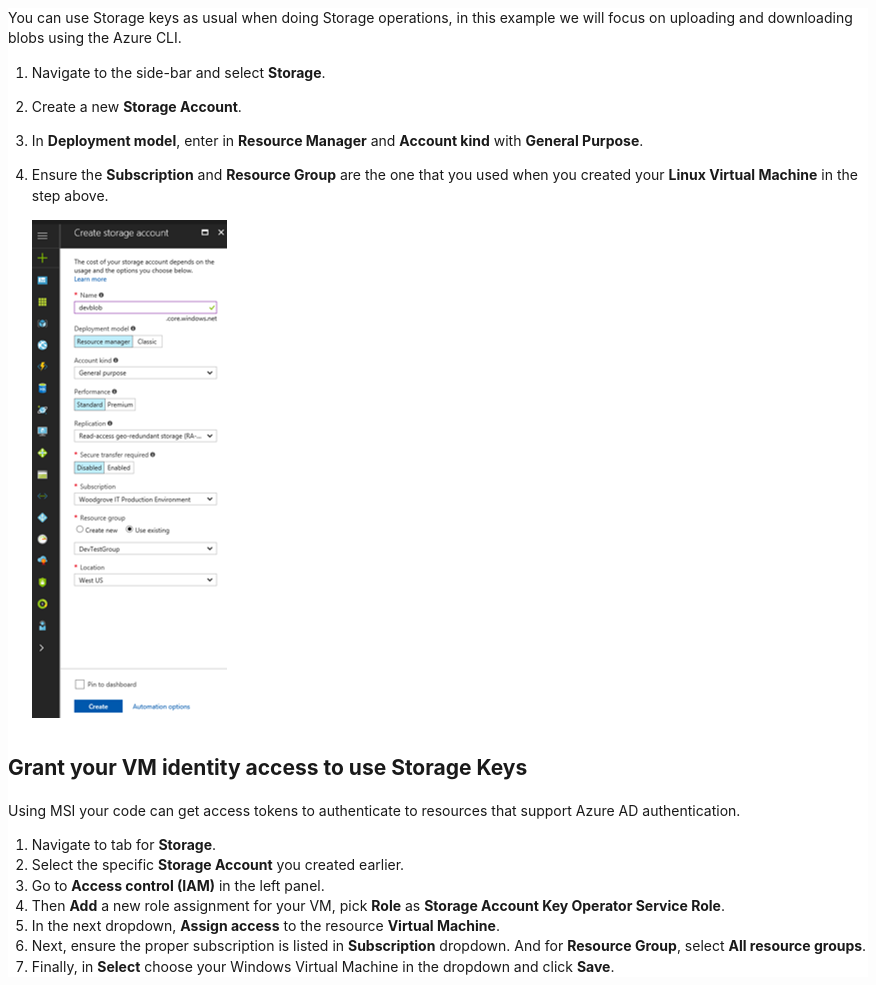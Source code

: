 You can use Storage keys as usual when doing Storage operations, in this example we will focus on uploading and downloading blobs using the Azure CLI. 

1. Navigate to the side-bar and select **Storage**.  
2. Create a new **Storage Account**.  
3. In **Deployment model**, enter in **Resource Manager** and **Account kind** with **General Purpose**.  
4. Ensure the **Subscription** and **Resource Group** are the one that you used when you created your **Linux Virtual Machine** in the step above.

    ![Alt image text](media/msi-tutorial-linux-vm-access-storage/msi-storage-create.png)

## Grant your VM identity access to use Storage Keys 

Using MSI your code can get access tokens to authenticate to resources that support Azure AD authentication.   

1. Navigate to tab for **Storage**.  
2. Select the specific **Storage Account** you created earlier.   
3. Go to **Access control (IAM)** in the left panel.  
4. Then **Add** a new role assignment for your VM, pick **Role** as **Storage Account Key Operator Service Role**.  
5. In the next dropdown, **Assign access** to the resource **Virtual Machine**.  
6. Next, ensure the proper subscription is listed in **Subscription** dropdown. And for **Resource Group**, select **All resource groups**.  
7. Finally, in **Select** choose your Windows Virtual Machine in the dropdown and click **Save**. 

